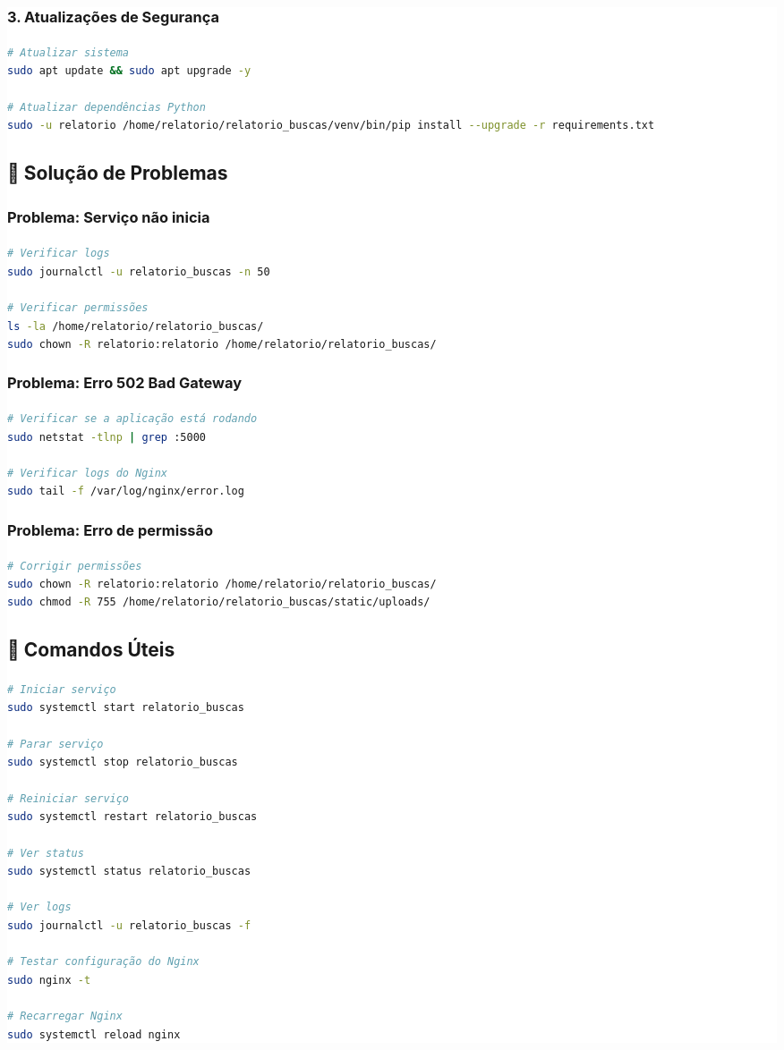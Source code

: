 ### 3. Atualizações de Segurança

```bash
# Atualizar sistema
sudo apt update && sudo apt upgrade -y

# Atualizar dependências Python
sudo -u relatorio /home/relatorio/relatorio_buscas/venv/bin/pip install --upgrade -r requirements.txt
```

## 🐛 Solução de Problemas

### Problema: Serviço não inicia

```bash
# Verificar logs
sudo journalctl -u relatorio_buscas -n 50

# Verificar permissões
ls -la /home/relatorio/relatorio_buscas/
sudo chown -R relatorio:relatorio /home/relatorio/relatorio_buscas/
```

### Problema: Erro 502 Bad Gateway

```bash
# Verificar se a aplicação está rodando
sudo netstat -tlnp | grep :5000

# Verificar logs do Nginx
sudo tail -f /var/log/nginx/error.log
```

### Problema: Erro de permissão

```bash
# Corrigir permissões
sudo chown -R relatorio:relatorio /home/relatorio/relatorio_buscas/
sudo chmod -R 755 /home/relatorio/relatorio_buscas/static/uploads/
```

## 📝 Comandos Úteis

```bash
# Iniciar serviço
sudo systemctl start relatorio_buscas

# Parar serviço
sudo systemctl stop relatorio_buscas

# Reiniciar serviço
sudo systemctl restart relatorio_buscas

# Ver status
sudo systemctl status relatorio_buscas

# Ver logs
sudo journalctl -u relatorio_buscas -f

# Testar configuração do Nginx
sudo nginx -t

# Recarregar Nginx
sudo systemctl reload nginx
```